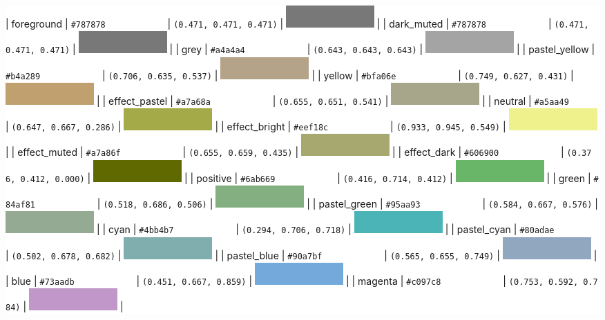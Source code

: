| foreground      | `#787878            ` | `(0.471, 0.471, 0.471)` | ![#787878](assets/787878.png) |
| dark_muted      | `#787878            ` | `(0.471, 0.471, 0.471)` | ![#787878](assets/787878.png) |
| grey            | `#a4a4a4            ` | `(0.643, 0.643, 0.643)` | ![#a4a4a4](assets/a4a4a4.png) |
| pastel_yellow   | `#b4a289            ` | `(0.706, 0.635, 0.537)` | ![#b4a289](assets/b4a289.png) |
| yellow          | `#bfa06e            ` | `(0.749, 0.627, 0.431)` | ![#bfa06e](assets/bfa06e.png) |
| effect_pastel   | `#a7a68a            ` | `(0.655, 0.651, 0.541)` | ![#a7a68a](assets/a7a68a.png) |
| neutral         | `#a5aa49            ` | `(0.647, 0.667, 0.286)` | ![#a5aa49](assets/a5aa49.png) |
| effect_bright   | `#eef18c            ` | `(0.933, 0.945, 0.549)` | ![#eef18c](assets/eef18c.png) |
| effect_muted    | `#a7a86f            ` | `(0.655, 0.659, 0.435)` | ![#a7a86f](assets/a7a86f.png) |
| effect_dark     | `#606900            ` | `(0.376, 0.412, 0.000)` | ![#606900](assets/606900.png) |
| positive        | `#6ab669            ` | `(0.416, 0.714, 0.412)` | ![#6ab669](assets/6ab669.png) |
| green           | `#84af81            ` | `(0.518, 0.686, 0.506)` | ![#84af81](assets/84af81.png) |
| pastel_green    | `#95aa93            ` | `(0.584, 0.667, 0.576)` | ![#95aa93](assets/95aa93.png) |
| cyan            | `#4bb4b7            ` | `(0.294, 0.706, 0.718)` | ![#4bb4b7](assets/4bb4b7.png) |
| pastel_cyan     | `#80adae            ` | `(0.502, 0.678, 0.682)` | ![#80adae](assets/80adae.png) |
| pastel_blue     | `#90a7bf            ` | `(0.565, 0.655, 0.749)` | ![#90a7bf](assets/90a7bf.png) |
| blue            | `#73aadb            ` | `(0.451, 0.667, 0.859)` | ![#73aadb](assets/73aadb.png) |
| magenta         | `#c097c8            ` | `(0.753, 0.592, 0.784)` | ![#c097c8](assets/c097c8.png) |